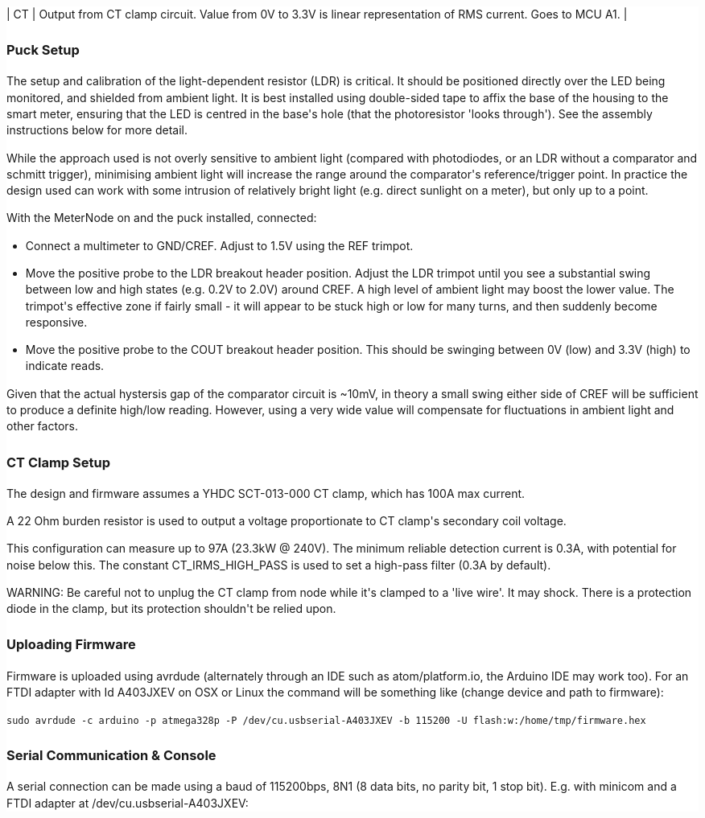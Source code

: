 | CT | Output from CT clamp circuit.  Value from 0V to 3.3V is linear representation of RMS current.  Goes to MCU A1.  |


### Puck Setup
The setup and calibration of the light-dependent resistor (LDR) is critical.  It should be positioned directly over the LED being monitored, and shielded from ambient light.  It is best installed using double-sided tape to affix the base of the housing to the smart meter, ensuring that the LED is centred in the base's hole (that the photoresistor 'looks through').  See the assembly instructions below for more detail.

While the approach used is not overly sensitive to ambient light (compared with photodiodes, or an LDR without a comparator and schmitt trigger), minimising ambient light will increase the range around the comparator's reference/trigger point.  In practice the design used can work with some intrusion of relatively bright light (e.g. direct sunlight on a meter), but only up to a point.

With the MeterNode on and the puck installed, connected:
* Connect a multimeter to GND/CREF.  Adjust to 1.5V using the REF trimpot.

* Move the positive probe to the LDR breakout header position.  Adjust the LDR trimpot until you see a substantial swing between low and high states (e.g. 0.2V to 2.0V) around CREF.  A high level of ambient light may boost the lower value.  The trimpot's effective zone if fairly small - it will appear to be stuck high or low for many turns, and then suddenly become responsive.

* Move the positive probe to the COUT breakout header position.  This should be swinging between 0V (low) and 3.3V (high) to indicate reads.

Given that the actual hystersis gap of the comparator circuit is ~10mV, in theory a small swing either side of CREF will be sufficient to produce a definite high/low reading.  However, using a very wide value will compensate for fluctuations in ambient light and other factors.

### CT Clamp Setup
The design and firmware assumes a YHDC SCT-013-000 CT clamp, which has 100A max current.

A 22 Ohm burden resistor is used to output a voltage proportionate to CT clamp's secondary coil voltage.  

This configuration can measure up to 97A (23.3kW @ 240V).  The minimum reliable detection current is 0.3A, with potential for noise below this.  The constant CT_IRMS_HIGH_PASS is used to set a high-pass filter (0.3A by default).

WARNING: Be careful not to unplug the CT clamp from node while it's clamped to a 'live wire'.  It may shock.  There is a protection diode in the clamp, but its protection shouldn't be relied upon.


### Uploading Firmware
Firmware is uploaded using avrdude (alternately through an IDE such as atom/platform.io, the Arduino IDE may work too).  For an FTDI adapter with Id A403JXEV on OSX or Linux the command will be something like (change device and path to firmware):

```
sudo avrdude -c arduino -p atmega328p -P /dev/cu.usbserial-A403JXEV -b 115200 -U flash:w:/home/tmp/firmware.hex
```

### Serial Communication & Console
A serial connection can be made using a baud of 115200bps, 8N1 (8 data bits, no parity bit, 1 stop bit).  E.g. with minicom and a FTDI adapter at /dev/cu.usbserial-A403JXEV:
